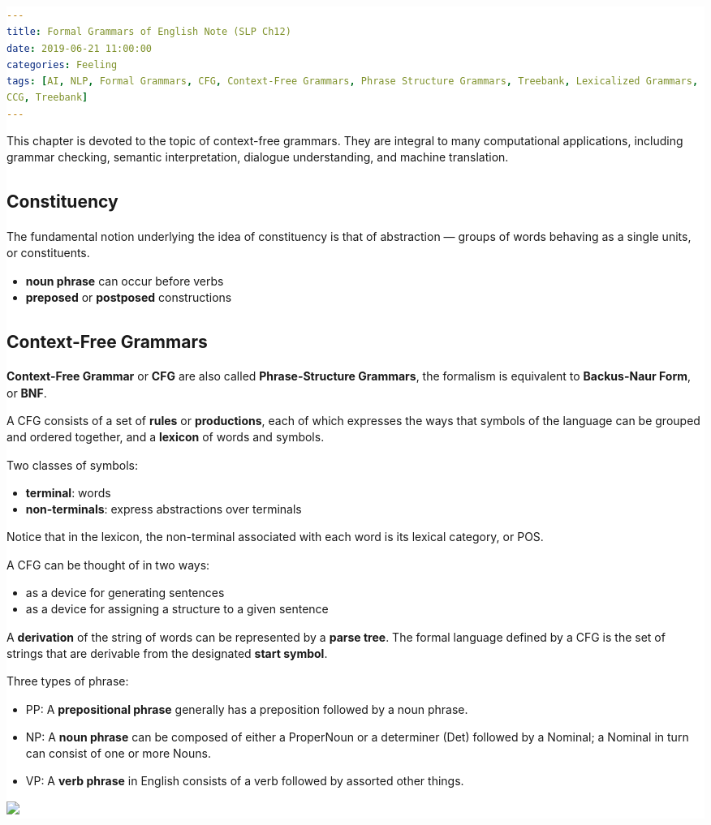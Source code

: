 ```yaml
---
title: Formal Grammars of English Note (SLP Ch12)
date: 2019-06-21 11:00:00
categories: Feeling
tags: [AI, NLP, Formal Grammars, CFG, Context-Free Grammars, Phrase Structure Grammars, Treebank, Lexicalized Grammars, CCG, Treebank]
---
```


This chapter is devoted to the topic of context-free grammars. They are integral to many computational applications, including grammar checking, semantic interpretation, dialogue understanding, and machine translation.



## Constituency

The fundamental notion underlying the idea of constituency is that of abstraction — groups of words behaving as a single units, or constituents.

- **noun phrase** can occur before verbs
- **preposed** or **postposed** constructions

## Context-Free Grammars

**Context-Free Grammar** or **CFG** are also called **Phrase-Structure Grammars**, the formalism is equivalent to **Backus-Naur Form**, or **BNF**.

A CFG consists of a set of **rules** or **productions**, each of which expresses the ways that symbols of the language can be grouped and ordered together, and a **lexicon** of words and symbols.

Two classes of symbols:

- **terminal**: words
- **non-terminals**: express abstractions over terminals

Notice that in the lexicon, the non-terminal associated with each word is its lexical category, or POS.

A CFG can be thought of in two ways: 

- as a device for generating sentences
- as a device for assigning a structure to a given sentence

A **derivation** of the string of words can be represented by a **parse tree**. The formal language defined by a CFG is the set of strings that are derivable from the designated **start symbol**.

Three types of phrase:

- PP: A **prepositional phrase** generally has a preposition followed by a noun phrase.

- NP: A **noun phrase** can be composed of either a ProperNoun or a determiner (Det) followed by a Nominal; a Nominal in turn can consist of one or more Nouns.

- VP: A **verb phrase** in English consists of a verb followed by assorted other things.

![](http://qnimg.lovevivian.cn/slp-ch10-1.jpeg)
